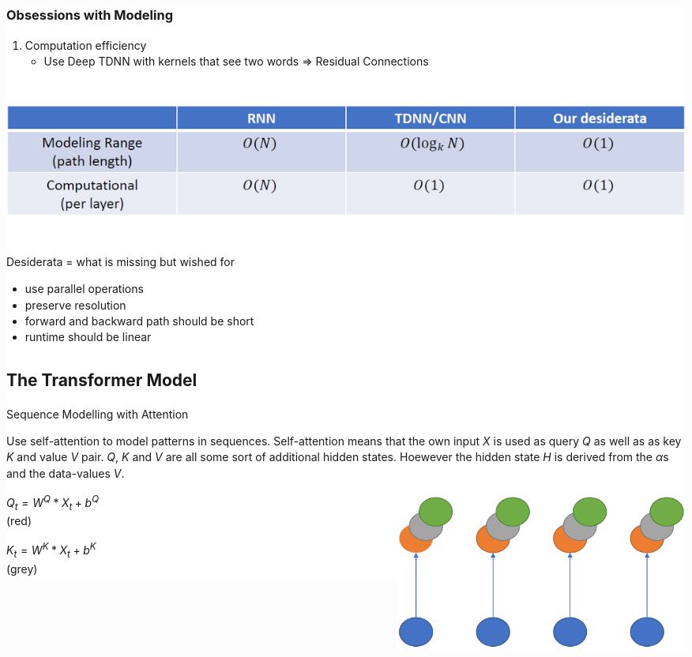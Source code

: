 

### Obsessions with Modeling
1. Computation efficiency
    * Use Deep TDNN with kernels that see two words => Residual Connections 

<img src="figures/18_44.png" style="height:200px;"/>

Desiderata = what is missing but wished for
* use parallel operations
* preserve resolution
* forward and backward path should be short
* runtime should be linear

## The Transformer Model
 Sequence Modelling with Attention

Use self-attention to model patterns in sequences. Self-attention means that the own input $X$ is used as query $Q$ as well as as key $K$ and value $V$ pair. $Q$, $K$ and $V$ are all some sort of additional hidden states. Hoewever the hidden state $H$ is derived from the $\alpha$s and the data-values $V$.

<img src="figures/18_54.png" style="height:200px; float: right;"/>

  $Q_t = W^Q * X_t + b^Q$  <br>
  (red)

  $K_t = W^K * X_t + b^K$ <br>
  (grey)
